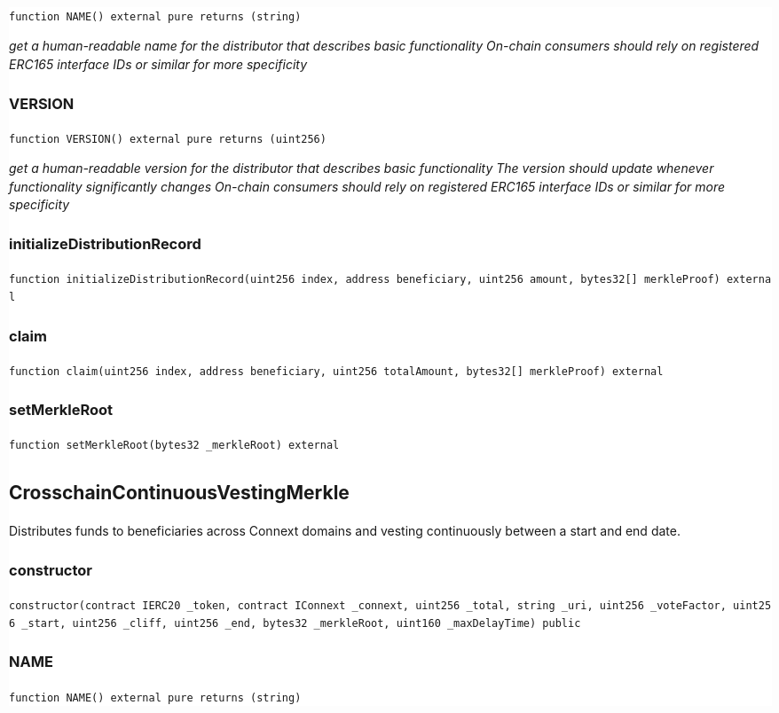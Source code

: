```solidity
function NAME() external pure returns (string)
```

_get a human-readable name for the distributor that describes basic functionality
On-chain consumers should rely on registered ERC165 interface IDs or similar for more specificity_

### VERSION

```solidity
function VERSION() external pure returns (uint256)
```

_get a human-readable version for the distributor that describes basic functionality
The version should update whenever functionality significantly changes
On-chain consumers should rely on registered ERC165 interface IDs or similar for more specificity_

### initializeDistributionRecord

```solidity
function initializeDistributionRecord(uint256 index, address beneficiary, uint256 amount, bytes32[] merkleProof) external
```

### claim

```solidity
function claim(uint256 index, address beneficiary, uint256 totalAmount, bytes32[] merkleProof) external
```

### setMerkleRoot

```solidity
function setMerkleRoot(bytes32 _merkleRoot) external
```

## CrosschainContinuousVestingMerkle

Distributes funds to beneficiaries across Connext domains and vesting continuously between a start and end date.

### constructor

```solidity
constructor(contract IERC20 _token, contract IConnext _connext, uint256 _total, string _uri, uint256 _voteFactor, uint256 _start, uint256 _cliff, uint256 _end, bytes32 _merkleRoot, uint160 _maxDelayTime) public
```

### NAME

```solidity
function NAME() external pure returns (string)
```

